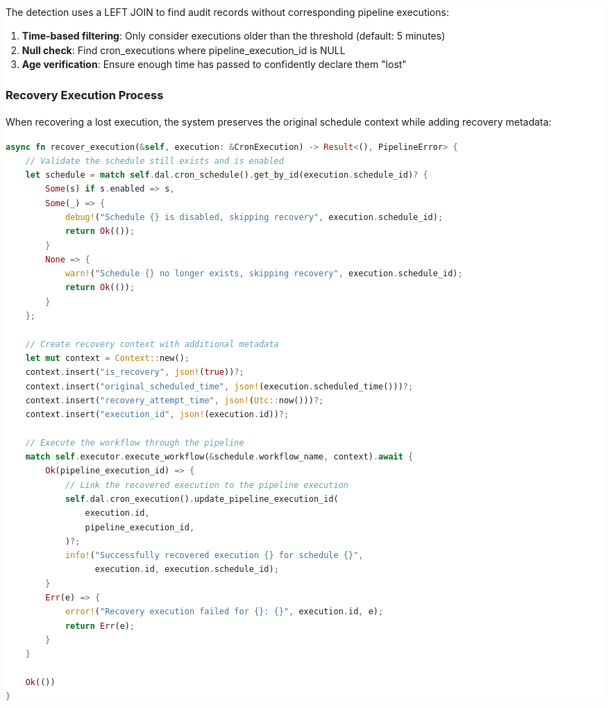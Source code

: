 The detection uses a LEFT JOIN to find audit records without corresponding pipeline executions:

1. **Time-based filtering**: Only consider executions older than the threshold (default: 5 minutes)
2. **Null check**: Find cron_executions where pipeline_execution_id is NULL
3. **Age verification**: Ensure enough time has passed to confidently declare them "lost"

### Recovery Execution Process

When recovering a lost execution, the system preserves the original schedule context while adding recovery metadata:

```rust
async fn recover_execution(&self, execution: &CronExecution) -> Result<(), PipelineError> {
    // Validate the schedule still exists and is enabled
    let schedule = match self.dal.cron_schedule().get_by_id(execution.schedule_id)? {
        Some(s) if s.enabled => s,
        Some(_) => {
            debug!("Schedule {} is disabled, skipping recovery", execution.schedule_id);
            return Ok(());
        }
        None => {
            warn!("Schedule {} no longer exists, skipping recovery", execution.schedule_id);
            return Ok(());
        }
    };

    // Create recovery context with additional metadata
    let mut context = Context::new();
    context.insert("is_recovery", json!(true))?;
    context.insert("original_scheduled_time", json!(execution.scheduled_time()))?;
    context.insert("recovery_attempt_time", json!(Utc::now()))?;
    context.insert("execution_id", json!(execution.id))?;

    // Execute the workflow through the pipeline
    match self.executor.execute_workflow(&schedule.workflow_name, context).await {
        Ok(pipeline_execution_id) => {
            // Link the recovered execution to the pipeline execution
            self.dal.cron_execution().update_pipeline_execution_id(
                execution.id,
                pipeline_execution_id,
            )?;
            info!("Successfully recovered execution {} for schedule {}",
                  execution.id, execution.schedule_id);
        }
        Err(e) => {
            error!("Recovery execution failed for {}: {}", execution.id, e);
            return Err(e);
        }
    }

    Ok(())
}
```
